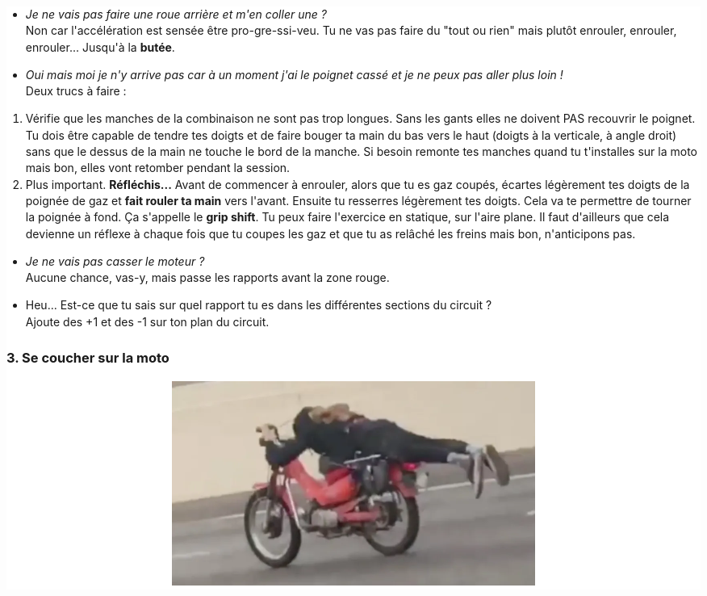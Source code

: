 * *Je ne vais pas faire une roue arrière et m'en coller une ?*  
Non car l'accélération est sensée être pro-gre-ssi-veu. Tu ne vas pas faire du "tout ou rien" mais plutôt enrouler, enrouler, enrouler... Jusqu'à la **butée**.

* *Oui mais moi je n'y arrive pas car à un moment j'ai le poignet cassé et je ne peux pas aller plus loin !*  
Deux trucs à faire :
1. Vérifie que les manches de la combinaison ne sont pas trop longues. Sans les gants elles ne doivent PAS recouvrir le poignet. Tu dois être capable de tendre tes doigts et de faire bouger ta main du bas vers le haut (doigts à la verticale, à angle droit) sans que le dessus de la main ne touche le bord de la manche. Si besoin remonte tes manches quand tu t'installes sur la moto mais bon, elles vont retomber pendant la session.
1. Plus important. **Réfléchis...** Avant de commencer à enrouler, alors que tu es gaz coupés, écartes légèrement tes doigts de la poignée de gaz et **fait rouler ta main** vers l'avant. Ensuite tu resserres légèrement tes doigts. Cela va te permettre de tourner la poignée à fond. Ça s'appelle le **grip shift**. Tu peux faire l'exercice en statique, sur l'aire plane. Il faut d'ailleurs que cela devienne un réflexe à chaque fois que tu coupes les gaz et que tu as relâché les freins mais bon, n'anticipons pas.

* *Je ne vais pas casser le moteur ?*  
Aucune chance, vas-y, mais passe les rapports avant la zone rouge.

* Heu... Est-ce que tu sais sur quel rapport tu es dans les différentes sections du circuit ?  
Ajoute des +1 et des -1 sur ton plan du circuit.

### 3. Se coucher sur la moto

<div align="center">
<img src="./assets/image-21.webp" alt="" width="450" loading="lazy"/>
</div>
